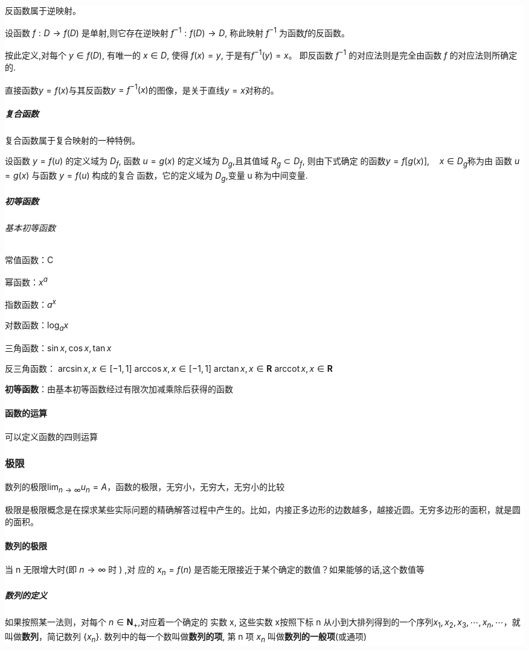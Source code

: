 反函数属于逆映射。

设函数 $f: D \rightarrow f(D)$ 是单射,则它存在逆映射 $f^{-1}: f(D) \rightarrow D,$ 称此映射 $f^{-1}$ 为函数$f$的反函数。

按此定义,对每个 $y \in f(D),$ 有唯一的 $x \in D,$ 使得 $f(x)=y,$ 于是有$f^{-1}(y)=x$。
即反函数 $f^{-1}$ 的对应法则是完全由函数 $f$ 的对应法则所确定的.

直接函数$y=f(x)$与其反函数$y=f^{-1}(x)$的图像，是关于直线$y=x$对称的。

##### 复合函数

复合函数属于复合映射的一种特例。

设函数 $y=f(u)$ 的定义域为 $D_{f},$ 函数 $u=g(x)$ 的定义域为 $D_g$,且其值域 $R_{g} \subset D_{f},$ 则由下式确定 的函数$y=f[g(x)], \quad x \in D_{g}$称为由 函数 $u=g(x)$ 与函数 $y=f(u)$ 构成的复合 函数，它的定义域为 $D_g$,变量 u 称为中间变量.

##### 初等函数

###### 基本初等函数

常值函数：C

幂函数：$x^a$

指数函数：$a^x$

对数函数：$\log _{a} x$

三角函数：$\sin x, \cos x, \tan x$

反三角函数：
$\arcsin x, x \in[-1,1]$
$\arccos x, x \in[-1,1]$
$\arctan x, x \in \mathbf{R}$
$\operatorname{arccot} x, x \in \mathbf{R}$

**初等函数**：由基本初等函数经过有限次加减乘除后获得的函数

#### 函数的运算

可以定义函数的四则运算

### 极限

数列的极限$\lim _{n \rightarrow \infty} u_{n}=A$，函数的极限，无穷小，无穷大，无穷小的比较

极限是极限概念是在探求某些实际问题的精确解答过程中产生的。比如，内接正多边形的边数越多，越接近圆。无穷多边形的面积，就是圆的面积。

#### 数列的极限

当 n 无限增大时(即 $n \rightarrow \infty$ 时 ) ,对 应的 $x_{n}=f(n)$ 是否能无限接近于某个确定的数值？如果能够的话,这个数值等

##### 数列的定义

如果按照某一法则，对每个 $n \in \mathbf{N}_{+}$,对应着一个确定的 实数 x,
这些实数 x按照下标 n 从小到大排列得到的一个序列$x_{1}, x_{2}, x_{3}, \cdots, x_{n}, \cdots$，就叫做**数列**，简记数列 $\left\{x_{n}\right\} .$
数列中的每一个数叫做**数列的项**,
第 n 项 $x_{n}$ 叫做**数列的一般项**(或通项)
